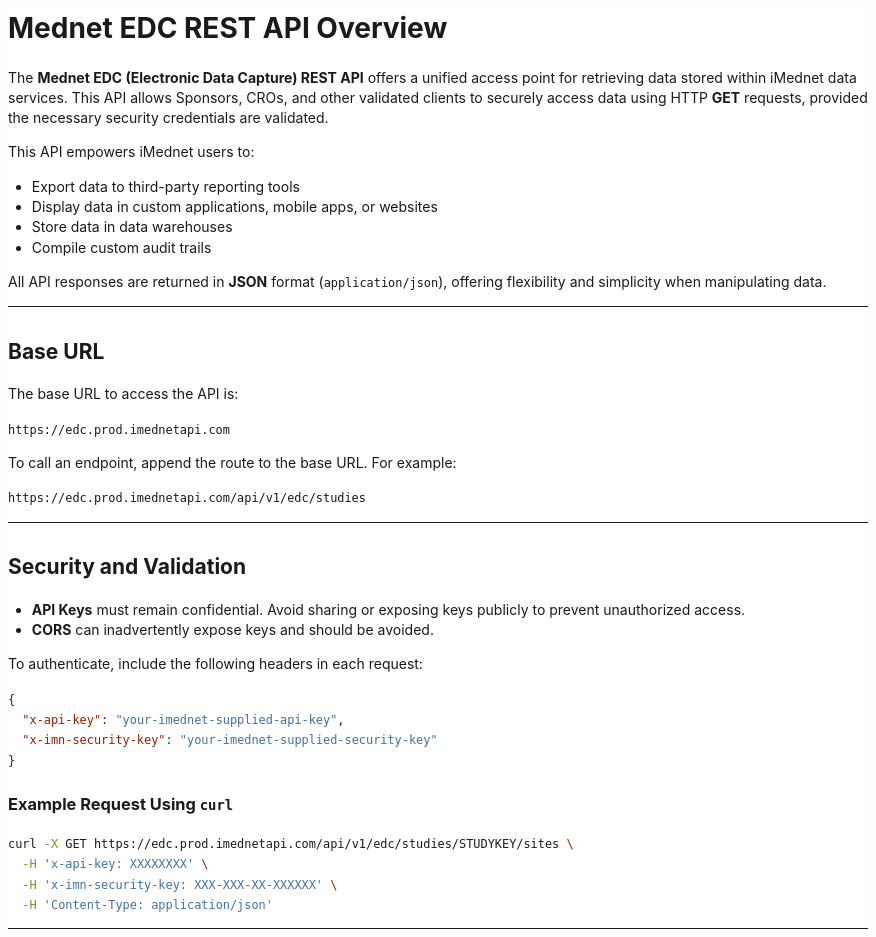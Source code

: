 # Mednet EDC REST API Overview

The **Mednet EDC (Electronic Data Capture) REST API** offers a unified access point for retrieving data stored within iMednet data services. This API allows Sponsors, CROs, and other validated clients to securely access data using HTTP **GET** requests, provided the necessary security credentials are validated.

This API empowers iMednet users to:

- Export data to third-party reporting tools
- Display data in custom applications, mobile apps, or websites
- Store data in data warehouses
- Compile custom audit trails

All API responses are returned in **JSON** format (`application/json`), offering flexibility and simplicity when manipulating data.

---

## Base URL

The base URL to access the API is:

```text
https://edc.prod.imednetapi.com
```

To call an endpoint, append the route to the base URL. For example:

```text
https://edc.prod.imednetapi.com/api/v1/edc/studies
```

---

## Security and Validation

- **API Keys** must remain confidential. Avoid sharing or exposing keys publicly to prevent unauthorized access.
- **CORS** can inadvertently expose keys and should be avoided.

To authenticate, include the following headers in each request:

```json
{
  "x-api-key": "your-imednet-supplied-api-key",
  "x-imn-security-key": "your-imednet-supplied-security-key"
}
```

### Example Request Using `curl`

```bash
curl -X GET https://edc.prod.imednetapi.com/api/v1/edc/studies/STUDYKEY/sites \
  -H 'x-api-key: XXXXXXXX' \
  -H 'x-imn-security-key: XXX-XXX-XX-XXXXXX' \
  -H 'Content-Type: application/json'
```

---